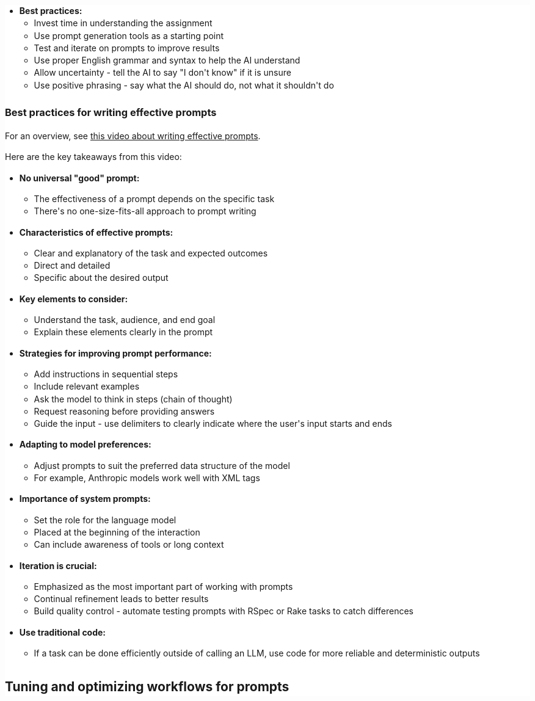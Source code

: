 - **Best practices:**
  - Invest time in understanding the assignment
  - Use prompt generation tools as a starting point
  - Test and iterate on prompts to improve results
  - Use proper English grammar and syntax to help the AI understand
  - Allow uncertainty - tell the AI to say "I don't know" if it is unsure
  - Use positive phrasing - say what the AI should do, not what it shouldn't do

### Best practices for writing effective prompts

<i class="fa fa-youtube-play youtube" aria-hidden="true"></i>
For an overview, see [this video about writing effective prompts](https://youtu.be/xL-zj-Z4Mh4).

Here are the key takeaways from this video:

- **No universal "good" prompt:**
  - The effectiveness of a prompt depends on the specific task
  - There's no one-size-fits-all approach to prompt writing

- **Characteristics of effective prompts:**
  - Clear and explanatory of the task and expected outcomes
  - Direct and detailed
  - Specific about the desired output

- **Key elements to consider:**
  - Understand the task, audience, and end goal
  - Explain these elements clearly in the prompt

- **Strategies for improving prompt performance:**
  - Add instructions in sequential steps
  - Include relevant examples
  - Ask the model to think in steps (chain of thought)
  - Request reasoning before providing answers
  - Guide the input - use delimiters to clearly indicate where the user's input starts and ends

- **Adapting to model preferences:**
  - Adjust prompts to suit the preferred data structure of the model
  - For example, Anthropic models work well with XML tags

- **Importance of system prompts:**
  - Set the role for the language model
  - Placed at the beginning of the interaction
  - Can include awareness of tools or long context

- **Iteration is crucial:**
  - Emphasized as the most important part of working with prompts
  - Continual refinement leads to better results
  - Build quality control - automate testing prompts with RSpec or Rake tasks to catch differences

- **Use traditional code:**
  - If a task can be done efficiently outside of calling an LLM, use code for more reliable and deterministic outputs

## Tuning and optimizing workflows for prompts
